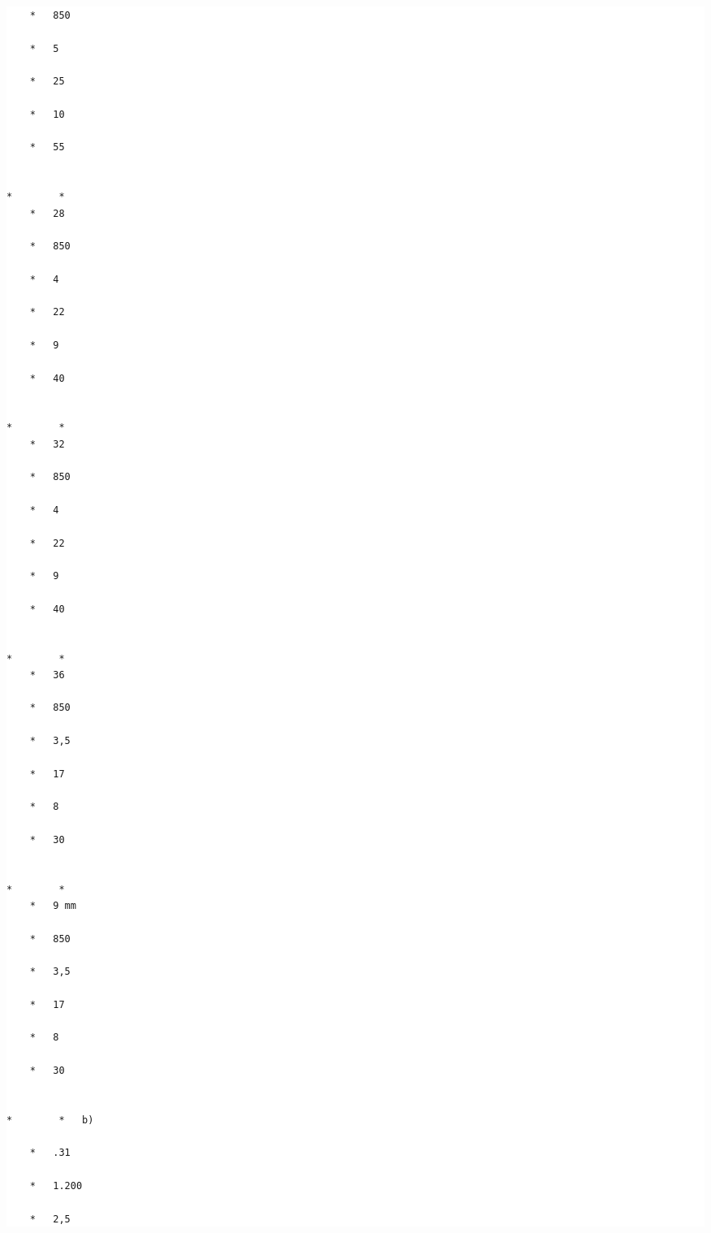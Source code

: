         *   850

        *   5

        *   25

        *   10

        *   55


    *        *
        *   28

        *   850

        *   4

        *   22

        *   9

        *   40


    *        *
        *   32

        *   850

        *   4

        *   22

        *   9

        *   40


    *        *
        *   36

        *   850

        *   3,5

        *   17

        *   8

        *   30


    *        *
        *   9 mm

        *   850

        *   3,5

        *   17

        *   8

        *   30


    *        *   b)

        *   .31

        *   1.200

        *   2,5

